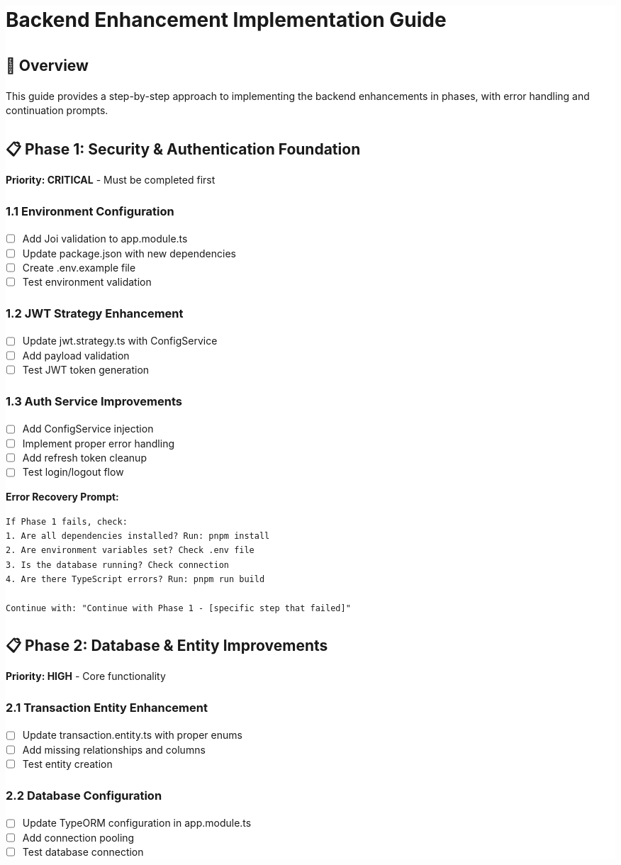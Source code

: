 # Backend Enhancement Implementation Guide

## 🎯 Overview
This guide provides a step-by-step approach to implementing the backend enhancements in phases, with error handling and continuation prompts.

## 📋 Phase 1: Security & Authentication Foundation
**Priority: CRITICAL** - Must be completed first

### 1.1 Environment Configuration
- [ ] Add Joi validation to app.module.ts
- [ ] Update package.json with new dependencies
- [ ] Create .env.example file
- [ ] Test environment validation

### 1.2 JWT Strategy Enhancement
- [ ] Update jwt.strategy.ts with ConfigService
- [ ] Add payload validation
- [ ] Test JWT token generation

### 1.3 Auth Service Improvements
- [ ] Add ConfigService injection
- [ ] Implement proper error handling
- [ ] Add refresh token cleanup
- [ ] Test login/logout flow

**Error Recovery Prompt:**
```
If Phase 1 fails, check:
1. Are all dependencies installed? Run: pnpm install
2. Are environment variables set? Check .env file
3. Is the database running? Check connection
4. Are there TypeScript errors? Run: pnpm run build

Continue with: "Continue with Phase 1 - [specific step that failed]"
```

## 📋 Phase 2: Database & Entity Improvements
**Priority: HIGH** - Core functionality

### 2.1 Transaction Entity Enhancement
- [ ] Update transaction.entity.ts with proper enums
- [ ] Add missing relationships and columns
- [ ] Test entity creation

### 2.2 Database Configuration
- [ ] Update TypeORM configuration in app.module.ts
- [ ] Add connection pooling
- [ ] Test database connection
